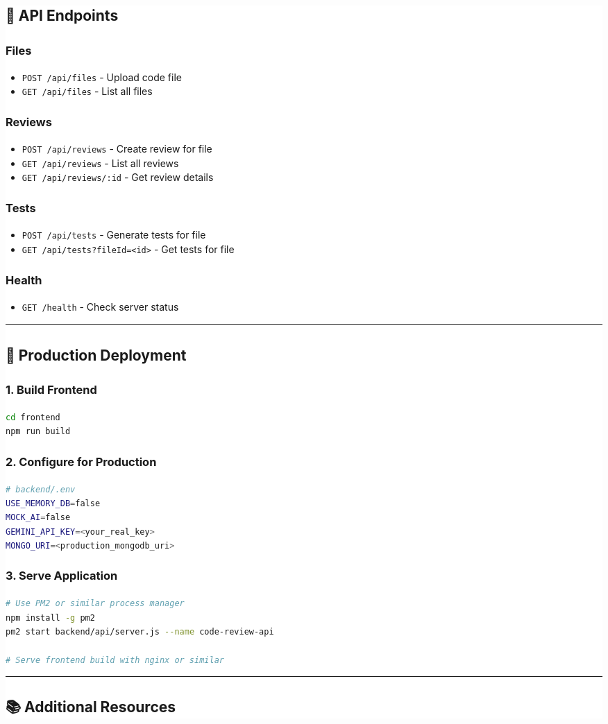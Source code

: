 
## 🔌 API Endpoints

### Files
- `POST /api/files` - Upload code file
- `GET /api/files` - List all files

### Reviews
- `POST /api/reviews` - Create review for file
- `GET /api/reviews` - List all reviews
- `GET /api/reviews/:id` - Get review details

### Tests
- `POST /api/tests` - Generate tests for file
- `GET /api/tests?fileId=<id>` - Get tests for file

### Health
- `GET /health` - Check server status

---

## 🚢 Production Deployment

### 1. Build Frontend
```bash
cd frontend
npm run build
```

### 2. Configure for Production
```bash
# backend/.env
USE_MEMORY_DB=false
MOCK_AI=false
GEMINI_API_KEY=<your_real_key>
MONGO_URI=<production_mongodb_uri>
```

### 3. Serve Application
```bash
# Use PM2 or similar process manager
npm install -g pm2
pm2 start backend/api/server.js --name code-review-api

# Serve frontend build with nginx or similar
```

---

## 📚 Additional Resources
